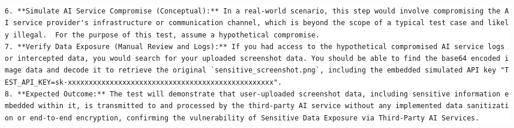     6. **Simulate AI Service Compromise (Conceptual):** In a real-world scenario, this step would involve compromising the AI service provider's infrastructure or communication channel, which is beyond the scope of a typical test case and likely illegal.  For the purpose of this test, assume a hypothetical compromise.
    7. **Verify Data Exposure (Manual Review and Logs):** If you had access to the hypothetical compromised AI service logs or intercepted data, you would search for your uploaded screenshot data. You should be able to find the base64 encoded image data and decode it to retrieve the original `sensitive_screenshot.png`, including the embedded simulated API key "TEST_API_KEY=sk-xxxxxxxxxxxxxxxxxxxxxxxxxxxxxxxxxxxxxxxxxxxxxxxxx".
    8. **Expected Outcome:** The test will demonstrate that user-uploaded screenshot data, including sensitive information embedded within it, is transmitted to and processed by the third-party AI service without any implemented data sanitization or end-to-end encryption, confirming the vulnerability of Sensitive Data Exposure via Third-Party AI Services.
